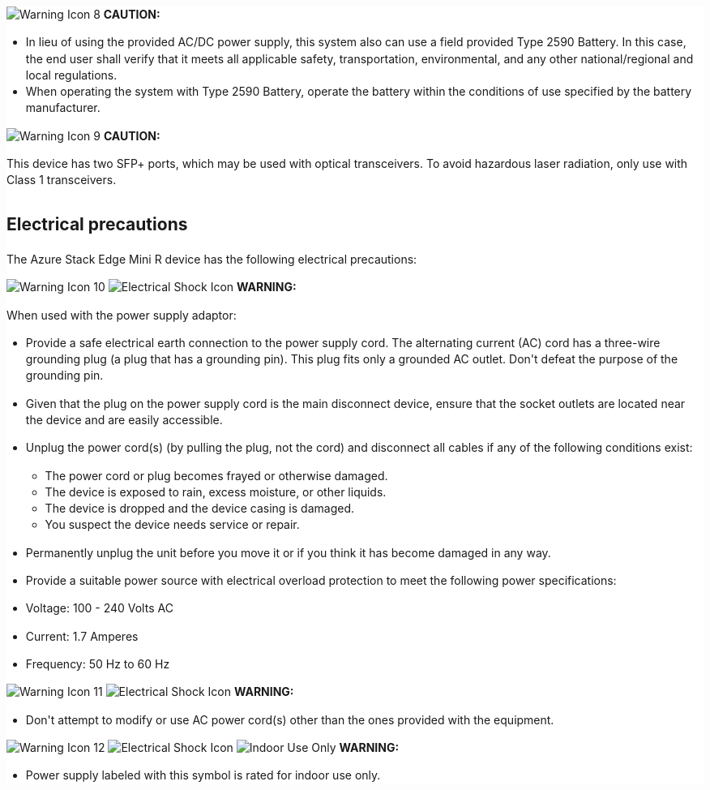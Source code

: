![Warning Icon 8](./media/azure-stack-edge-mini-r-safety/icon-safety-warning.png) **CAUTION:**

* In lieu of using the provided AC/DC power supply, this system also can use a field provided Type 2590 Battery. In this case, the end user shall verify that it meets all applicable safety, transportation, environmental, and any other national/regional and local regulations.
* When operating the system with Type 2590 Battery, operate the battery within the conditions of use specified by the battery manufacturer.

![Warning Icon 9](./media/azure-stack-edge-mini-r-safety/icon-safety-warning.png) **CAUTION:**

This device has two SFP+ ports, which may be used with optical transceivers. To avoid hazardous laser radiation, only use with Class 1 transceivers.

## Electrical precautions

The Azure Stack Edge Mini R device has the following electrical precautions:

![Warning Icon 10](./media/azure-stack-edge-mini-r-safety/icon-safety-warning.png) ![Electrical Shock Icon](./media/azure-stack-edge-mini-r-safety/icon-safety-electric-shock.png) **WARNING:**

When used with the power supply adaptor:

* Provide a safe electrical earth connection to the power supply cord. The alternating current (AC) cord has a three-wire grounding plug (a plug that has a grounding pin). This plug fits only a grounded AC outlet. Don't defeat the purpose of the grounding pin.
* Given that the plug on the power supply cord is the main disconnect device, ensure that the socket outlets are located near the device and are easily accessible.
* Unplug the power cord(s) (by pulling the plug, not the cord) and disconnect all cables if any of the following conditions exist:

  * The power cord or plug becomes frayed or otherwise damaged.
  * The device is exposed to rain, excess moisture, or other liquids.
  * The device is dropped and the device casing is damaged.
  * You suspect the device needs service or repair.
* Permanently unplug the unit before you move it or if you think it has become damaged in any way.

* Provide a suitable power source with electrical overload protection to meet the following power specifications:

* Voltage: 100 - 240 Volts AC
* Current: 1.7 Amperes
* Frequency: 50 Hz to 60 Hz

![Warning Icon 11](./media/azure-stack-edge-mini-r-safety/icon-safety-warning.png)
![Electrical Shock Icon](./media/azure-stack-edge-mini-r-safety/icon-safety-electric-shock.png) **WARNING:**

* Don't attempt to modify or use AC power cord(s) other than the ones provided with the equipment.

![Warning Icon 12](./media/azure-stack-edge-mini-r-safety/icon-safety-warning.png)
![Electrical Shock Icon](./media/azure-stack-edge-mini-r-safety/icon-safety-electric-shock.png)
![Indoor Use Only](./media/azure-stack-edge-mini-r-safety/icon-safety-indoor-use-only.png) **WARNING:**

* Power supply labeled with this symbol is rated for indoor use only.
